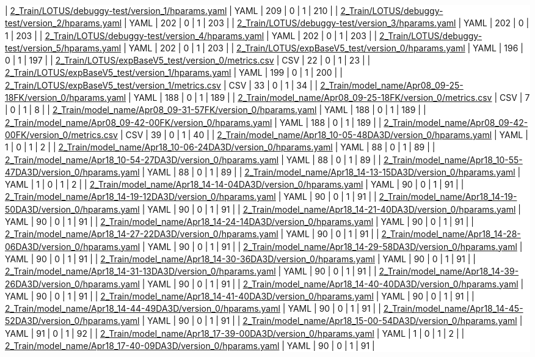 | [2\_Train/LOTUS/debuggy-test/version\_1/hparams.yaml](/2_Train/LOTUS/debuggy-test/version_1/hparams.yaml) | YAML | 209 | 0 | 1 | 210 |
| [2\_Train/LOTUS/debuggy-test/version\_2/hparams.yaml](/2_Train/LOTUS/debuggy-test/version_2/hparams.yaml) | YAML | 202 | 0 | 1 | 203 |
| [2\_Train/LOTUS/debuggy-test/version\_3/hparams.yaml](/2_Train/LOTUS/debuggy-test/version_3/hparams.yaml) | YAML | 202 | 0 | 1 | 203 |
| [2\_Train/LOTUS/debuggy-test/version\_4/hparams.yaml](/2_Train/LOTUS/debuggy-test/version_4/hparams.yaml) | YAML | 202 | 0 | 1 | 203 |
| [2\_Train/LOTUS/debuggy-test/version\_5/hparams.yaml](/2_Train/LOTUS/debuggy-test/version_5/hparams.yaml) | YAML | 202 | 0 | 1 | 203 |
| [2\_Train/LOTUS/expBaseV5\_test/version\_0/hparams.yaml](/2_Train/LOTUS/expBaseV5_test/version_0/hparams.yaml) | YAML | 196 | 0 | 1 | 197 |
| [2\_Train/LOTUS/expBaseV5\_test/version\_0/metrics.csv](/2_Train/LOTUS/expBaseV5_test/version_0/metrics.csv) | CSV | 22 | 0 | 1 | 23 |
| [2\_Train/LOTUS/expBaseV5\_test/version\_1/hparams.yaml](/2_Train/LOTUS/expBaseV5_test/version_1/hparams.yaml) | YAML | 199 | 0 | 1 | 200 |
| [2\_Train/LOTUS/expBaseV5\_test/version\_1/metrics.csv](/2_Train/LOTUS/expBaseV5_test/version_1/metrics.csv) | CSV | 33 | 0 | 1 | 34 |
| [2\_Train/model\_name/Apr08\_09-25-18FK/version\_0/hparams.yaml](/2_Train/model_name/Apr08_09-25-18FK/version_0/hparams.yaml) | YAML | 188 | 0 | 1 | 189 |
| [2\_Train/model\_name/Apr08\_09-25-18FK/version\_0/metrics.csv](/2_Train/model_name/Apr08_09-25-18FK/version_0/metrics.csv) | CSV | 7 | 0 | 1 | 8 |
| [2\_Train/model\_name/Apr08\_09-31-57FK/version\_0/hparams.yaml](/2_Train/model_name/Apr08_09-31-57FK/version_0/hparams.yaml) | YAML | 188 | 0 | 1 | 189 |
| [2\_Train/model\_name/Apr08\_09-42-00FK/version\_0/hparams.yaml](/2_Train/model_name/Apr08_09-42-00FK/version_0/hparams.yaml) | YAML | 188 | 0 | 1 | 189 |
| [2\_Train/model\_name/Apr08\_09-42-00FK/version\_0/metrics.csv](/2_Train/model_name/Apr08_09-42-00FK/version_0/metrics.csv) | CSV | 39 | 0 | 1 | 40 |
| [2\_Train/model\_name/Apr18\_10-05-48DA3D/version\_0/hparams.yaml](/2_Train/model_name/Apr18_10-05-48DA3D/version_0/hparams.yaml) | YAML | 1 | 0 | 1 | 2 |
| [2\_Train/model\_name/Apr18\_10-06-24DA3D/version\_0/hparams.yaml](/2_Train/model_name/Apr18_10-06-24DA3D/version_0/hparams.yaml) | YAML | 88 | 0 | 1 | 89 |
| [2\_Train/model\_name/Apr18\_10-54-27DA3D/version\_0/hparams.yaml](/2_Train/model_name/Apr18_10-54-27DA3D/version_0/hparams.yaml) | YAML | 88 | 0 | 1 | 89 |
| [2\_Train/model\_name/Apr18\_10-55-47DA3D/version\_0/hparams.yaml](/2_Train/model_name/Apr18_10-55-47DA3D/version_0/hparams.yaml) | YAML | 88 | 0 | 1 | 89 |
| [2\_Train/model\_name/Apr18\_14-13-15DA3D/version\_0/hparams.yaml](/2_Train/model_name/Apr18_14-13-15DA3D/version_0/hparams.yaml) | YAML | 1 | 0 | 1 | 2 |
| [2\_Train/model\_name/Apr18\_14-14-04DA3D/version\_0/hparams.yaml](/2_Train/model_name/Apr18_14-14-04DA3D/version_0/hparams.yaml) | YAML | 90 | 0 | 1 | 91 |
| [2\_Train/model\_name/Apr18\_14-19-12DA3D/version\_0/hparams.yaml](/2_Train/model_name/Apr18_14-19-12DA3D/version_0/hparams.yaml) | YAML | 90 | 0 | 1 | 91 |
| [2\_Train/model\_name/Apr18\_14-19-50DA3D/version\_0/hparams.yaml](/2_Train/model_name/Apr18_14-19-50DA3D/version_0/hparams.yaml) | YAML | 90 | 0 | 1 | 91 |
| [2\_Train/model\_name/Apr18\_14-21-40DA3D/version\_0/hparams.yaml](/2_Train/model_name/Apr18_14-21-40DA3D/version_0/hparams.yaml) | YAML | 90 | 0 | 1 | 91 |
| [2\_Train/model\_name/Apr18\_14-24-14DA3D/version\_0/hparams.yaml](/2_Train/model_name/Apr18_14-24-14DA3D/version_0/hparams.yaml) | YAML | 90 | 0 | 1 | 91 |
| [2\_Train/model\_name/Apr18\_14-27-22DA3D/version\_0/hparams.yaml](/2_Train/model_name/Apr18_14-27-22DA3D/version_0/hparams.yaml) | YAML | 90 | 0 | 1 | 91 |
| [2\_Train/model\_name/Apr18\_14-28-06DA3D/version\_0/hparams.yaml](/2_Train/model_name/Apr18_14-28-06DA3D/version_0/hparams.yaml) | YAML | 90 | 0 | 1 | 91 |
| [2\_Train/model\_name/Apr18\_14-29-58DA3D/version\_0/hparams.yaml](/2_Train/model_name/Apr18_14-29-58DA3D/version_0/hparams.yaml) | YAML | 90 | 0 | 1 | 91 |
| [2\_Train/model\_name/Apr18\_14-30-36DA3D/version\_0/hparams.yaml](/2_Train/model_name/Apr18_14-30-36DA3D/version_0/hparams.yaml) | YAML | 90 | 0 | 1 | 91 |
| [2\_Train/model\_name/Apr18\_14-31-13DA3D/version\_0/hparams.yaml](/2_Train/model_name/Apr18_14-31-13DA3D/version_0/hparams.yaml) | YAML | 90 | 0 | 1 | 91 |
| [2\_Train/model\_name/Apr18\_14-39-26DA3D/version\_0/hparams.yaml](/2_Train/model_name/Apr18_14-39-26DA3D/version_0/hparams.yaml) | YAML | 90 | 0 | 1 | 91 |
| [2\_Train/model\_name/Apr18\_14-40-40DA3D/version\_0/hparams.yaml](/2_Train/model_name/Apr18_14-40-40DA3D/version_0/hparams.yaml) | YAML | 90 | 0 | 1 | 91 |
| [2\_Train/model\_name/Apr18\_14-41-40DA3D/version\_0/hparams.yaml](/2_Train/model_name/Apr18_14-41-40DA3D/version_0/hparams.yaml) | YAML | 90 | 0 | 1 | 91 |
| [2\_Train/model\_name/Apr18\_14-44-49DA3D/version\_0/hparams.yaml](/2_Train/model_name/Apr18_14-44-49DA3D/version_0/hparams.yaml) | YAML | 90 | 0 | 1 | 91 |
| [2\_Train/model\_name/Apr18\_14-45-52DA3D/version\_0/hparams.yaml](/2_Train/model_name/Apr18_14-45-52DA3D/version_0/hparams.yaml) | YAML | 90 | 0 | 1 | 91 |
| [2\_Train/model\_name/Apr18\_15-00-54DA3D/version\_0/hparams.yaml](/2_Train/model_name/Apr18_15-00-54DA3D/version_0/hparams.yaml) | YAML | 91 | 0 | 1 | 92 |
| [2\_Train/model\_name/Apr18\_17-39-00DA3D/version\_0/hparams.yaml](/2_Train/model_name/Apr18_17-39-00DA3D/version_0/hparams.yaml) | YAML | 1 | 0 | 1 | 2 |
| [2\_Train/model\_name/Apr18\_17-40-09DA3D/version\_0/hparams.yaml](/2_Train/model_name/Apr18_17-40-09DA3D/version_0/hparams.yaml) | YAML | 90 | 0 | 1 | 91 |
